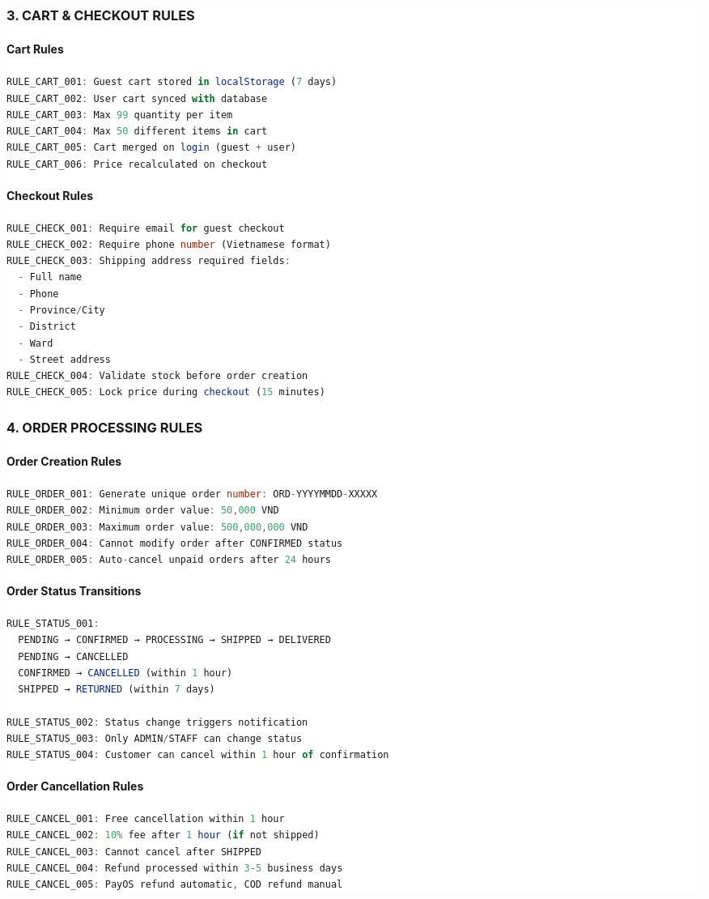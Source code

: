 ### 3. CART & CHECKOUT RULES

#### Cart Rules
```typescript
RULE_CART_001: Guest cart stored in localStorage (7 days)
RULE_CART_002: User cart synced with database
RULE_CART_003: Max 99 quantity per item
RULE_CART_004: Max 50 different items in cart
RULE_CART_005: Cart merged on login (guest + user)
RULE_CART_006: Price recalculated on checkout
```

#### Checkout Rules
```typescript
RULE_CHECK_001: Require email for guest checkout
RULE_CHECK_002: Require phone number (Vietnamese format)
RULE_CHECK_003: Shipping address required fields:
  - Full name
  - Phone
  - Province/City
  - District
  - Ward
  - Street address
RULE_CHECK_004: Validate stock before order creation
RULE_CHECK_005: Lock price during checkout (15 minutes)
```

### 4. ORDER PROCESSING RULES

#### Order Creation Rules
```typescript
RULE_ORDER_001: Generate unique order number: ORD-YYYYMMDD-XXXXX
RULE_ORDER_002: Minimum order value: 50,000 VND
RULE_ORDER_003: Maximum order value: 500,000,000 VND
RULE_ORDER_004: Cannot modify order after CONFIRMED status
RULE_ORDER_005: Auto-cancel unpaid orders after 24 hours
```

#### Order Status Transitions
```typescript
RULE_STATUS_001: 
  PENDING → CONFIRMED → PROCESSING → SHIPPED → DELIVERED
  PENDING → CANCELLED
  CONFIRMED → CANCELLED (within 1 hour)
  SHIPPED → RETURNED (within 7 days)
  
RULE_STATUS_002: Status change triggers notification
RULE_STATUS_003: Only ADMIN/STAFF can change status
RULE_STATUS_004: Customer can cancel within 1 hour of confirmation
```

#### Order Cancellation Rules
```typescript
RULE_CANCEL_001: Free cancellation within 1 hour
RULE_CANCEL_002: 10% fee after 1 hour (if not shipped)
RULE_CANCEL_003: Cannot cancel after SHIPPED
RULE_CANCEL_004: Refund processed within 3-5 business days
RULE_CANCEL_005: PayOS refund automatic, COD refund manual
```
